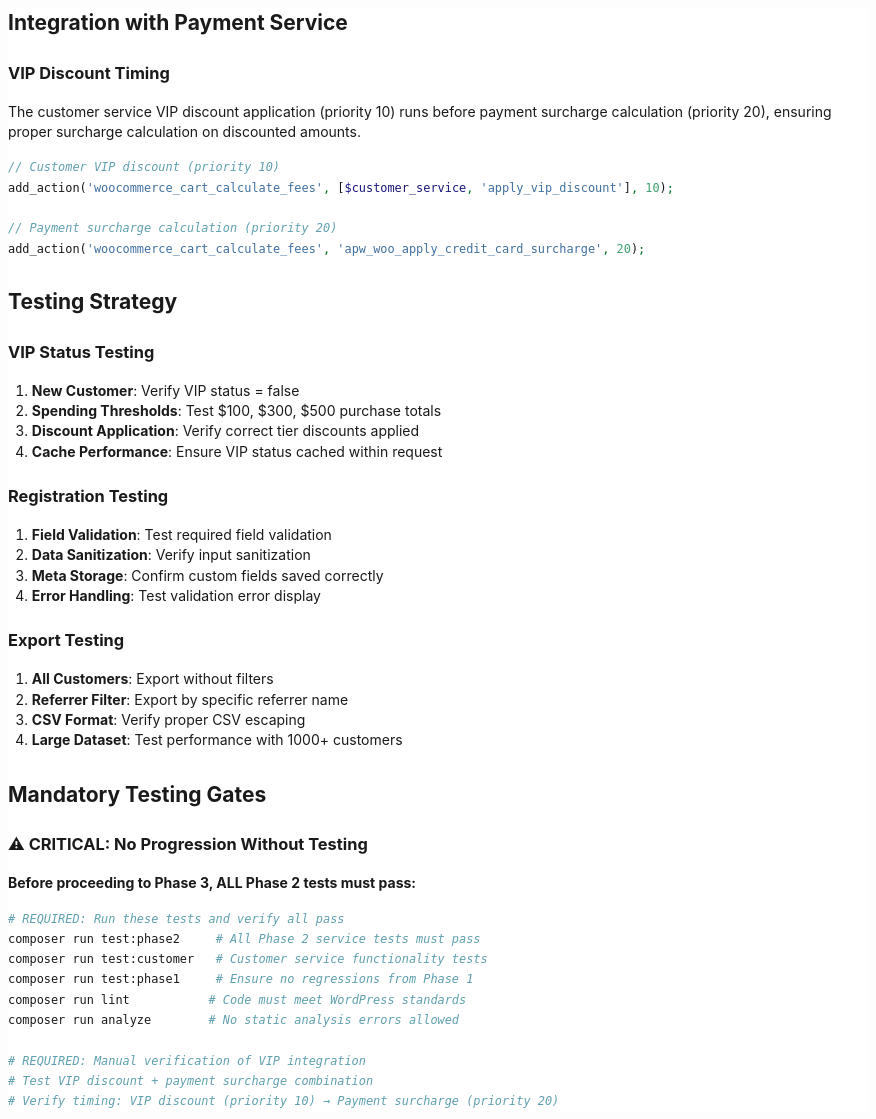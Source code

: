 ## Integration with Payment Service

### VIP Discount Timing
The customer service VIP discount application (priority 10) runs before payment surcharge calculation (priority 20), ensuring proper surcharge calculation on discounted amounts.

```php
// Customer VIP discount (priority 10)
add_action('woocommerce_cart_calculate_fees', [$customer_service, 'apply_vip_discount'], 10);

// Payment surcharge calculation (priority 20) 
add_action('woocommerce_cart_calculate_fees', 'apw_woo_apply_credit_card_surcharge', 20);
```

## Testing Strategy

### VIP Status Testing
1. **New Customer**: Verify VIP status = false
2. **Spending Thresholds**: Test $100, $300, $500 purchase totals
3. **Discount Application**: Verify correct tier discounts applied
4. **Cache Performance**: Ensure VIP status cached within request

### Registration Testing  
1. **Field Validation**: Test required field validation
2. **Data Sanitization**: Verify input sanitization
3. **Meta Storage**: Confirm custom fields saved correctly
4. **Error Handling**: Test validation error display

### Export Testing
1. **All Customers**: Export without filters
2. **Referrer Filter**: Export by specific referrer name
3. **CSV Format**: Verify proper CSV escaping
4. **Large Dataset**: Test performance with 1000+ customers

## Mandatory Testing Gates

### ⚠️ CRITICAL: No Progression Without Testing
**Before proceeding to Phase 3, ALL Phase 2 tests must pass:**

```bash
# REQUIRED: Run these tests and verify all pass
composer run test:phase2     # All Phase 2 service tests must pass
composer run test:customer   # Customer service functionality tests
composer run test:phase1     # Ensure no regressions from Phase 1
composer run lint           # Code must meet WordPress standards
composer run analyze        # No static analysis errors allowed

# REQUIRED: Manual verification of VIP integration
# Test VIP discount + payment surcharge combination
# Verify timing: VIP discount (priority 10) → Payment surcharge (priority 20)
```
